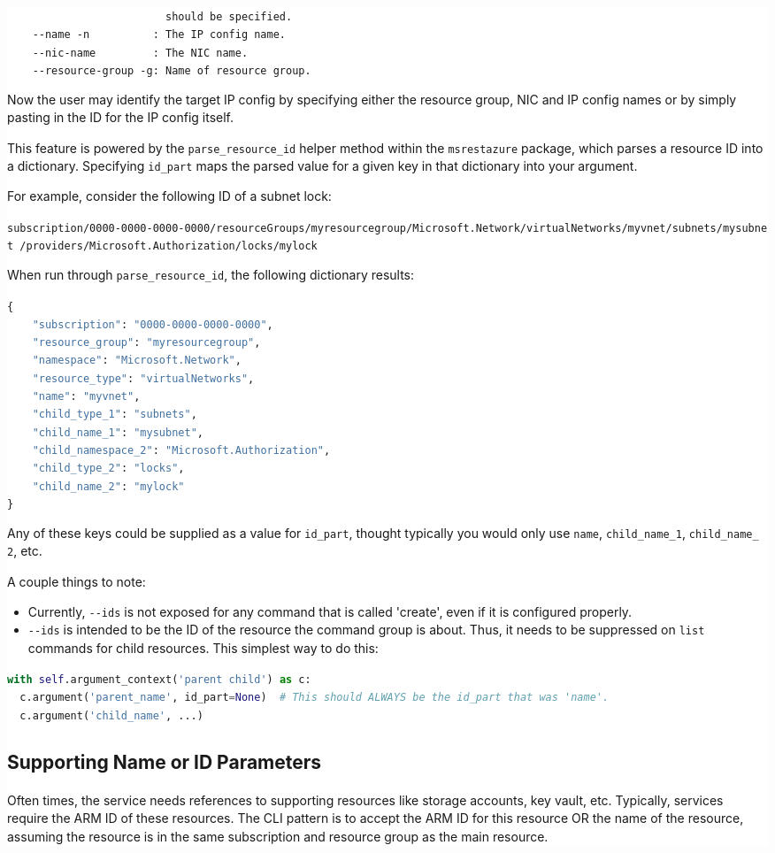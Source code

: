 ```
                         should be specified.
    --name -n          : The IP config name.
    --nic-name         : The NIC name.
    --resource-group -g: Name of resource group.
```
Now the user may identify the target IP config by specifying either the resource group, NIC and IP config names or by simply pasting in the ID for the IP config itself.

This feature is powered by the `parse_resource_id` helper method within the `msrestazure` package, which parses a resource ID into a dictionary. Specifying `id_part` maps the parsed value for a given key in that dictionary into your argument.

For example, consider the following ID of a subnet lock:
```
subscription/0000-0000-0000-0000/resourceGroups/myresourcegroup/Microsoft.Network/virtualNetworks/myvnet/subnets/mysubnet /providers/Microsoft.Authorization/locks/mylock
```

When run through `parse_resource_id`, the following dictionary results:
```Python
{
    "subscription": "0000-0000-0000-0000",
    "resource_group": "myresourcegroup",
    "namespace": "Microsoft.Network",
    "resource_type": "virtualNetworks",
    "name": "myvnet",
    "child_type_1": "subnets",
    "child_name_1": "mysubnet",
    "child_namespace_2": "Microsoft.Authorization",
    "child_type_2": "locks",
    "child_name_2": "mylock"
}
```

Any of these keys could be supplied as a value for `id_part`, thought typically you would only use `name`, `child_name_1`, `child_name_2`, etc.

A couple things to note:
- Currently, `--ids` is not exposed for any command that is called 'create', even if it is configured properly.
- `--ids` is intended to be the ID of the resource the command group is about. Thus, it needs to be suppressed on `list` commands for child resources. This simplest way to do this:
```Python
with self.argument_context('parent child') as c:
  c.argument('parent_name', id_part=None)  # This should ALWAYS be the id_part that was 'name'.
  c.argument('child_name', ...)
```

## Supporting Name or ID Parameters

Often times, the service needs references to supporting resources like storage accounts, key vault, etc. Typically, services require the ARM ID of these resources. The CLI pattern is to accept the ARM ID for this resource OR the name of the resource, assuming the resource is in the same subscription and resource group as the main resource.
